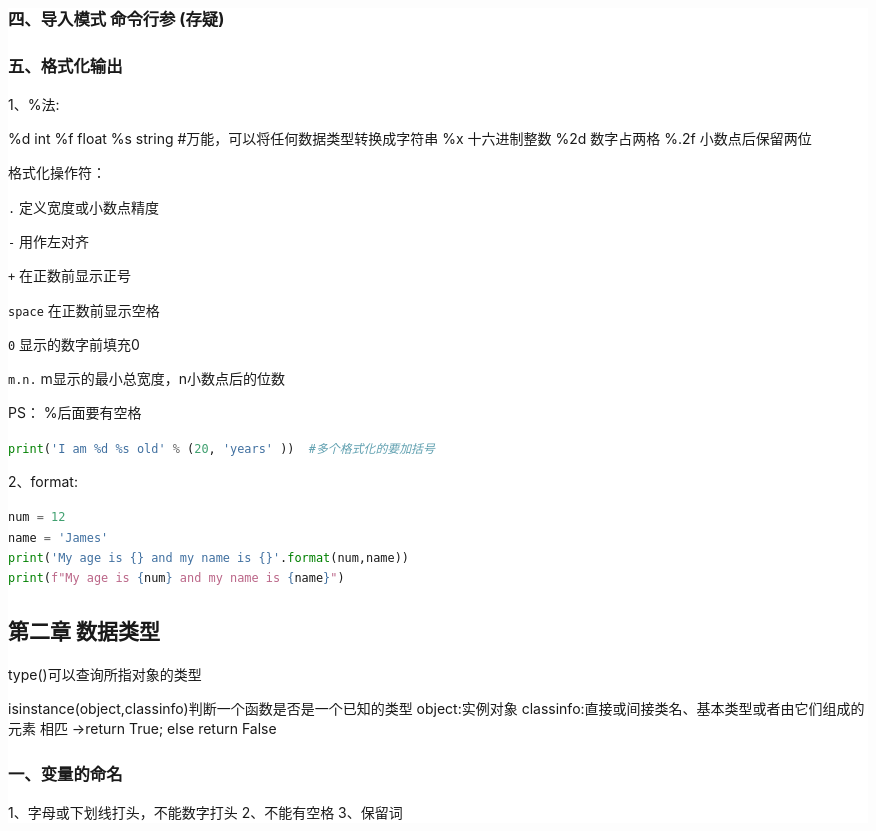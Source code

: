 ### 四、导入模式  命令行参 (存疑)

### 五、格式化输出

1、%法:

%d int
%f float
%s string  #万能，可以将任何数据类型转换成字符串
%x 十六进制整数
%2d 数字占两格
%.2f 小数点后保留两位

格式化操作符：

`.` 定义宽度或小数点精度

`-` 用作左对齐

`+` 在正数前显示正号

`space` 在正数前显示空格

`0` 显示的数字前填充0

`m.n.` m显示的最小总宽度，n小数点后的位数

PS： %后面要有空格

```python
print('I am %d %s old' % (20, 'years' ))  #多个格式化的要加括号
```

2、format:

```python
num = 12
name = 'James'
print('My age is {} and my name is {}'.format(num,name))
print(f"My age is {num} and my name is {name}")
```



## 第二章  数据类型

type()可以查询所指对象的类型

isinstance(object,classinfo)判断一个函数是否是一个已知的类型
object:实例对象
classinfo:直接或间接类名、基本类型或者由它们组成的元素
相匹 ->return True; else return False

### 一、变量的命名

1、字母或下划线打头，不能数字打头
2、不能有空格
3、保留词
